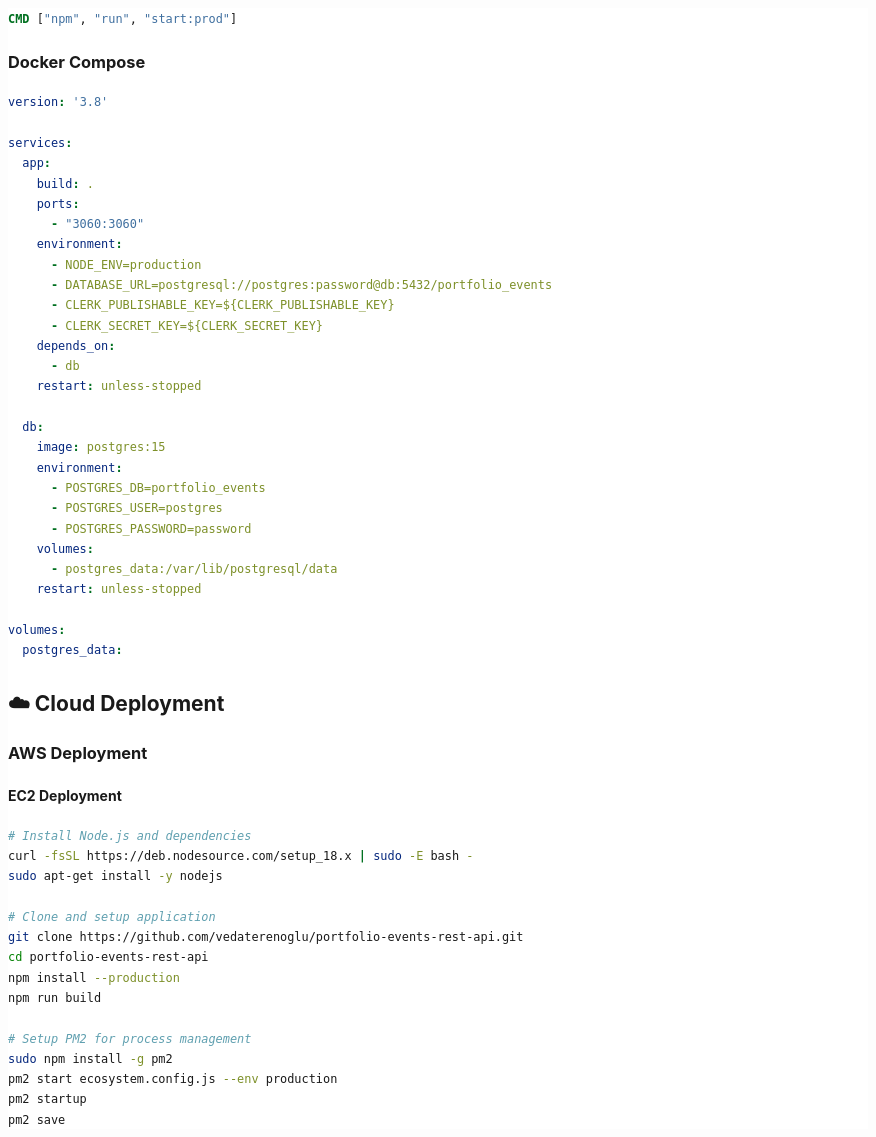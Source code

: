 ```dockerfile
CMD ["npm", "run", "start:prod"]
```

### Docker Compose
```yaml
version: '3.8'

services:
  app:
    build: .
    ports:
      - "3060:3060"
    environment:
      - NODE_ENV=production
      - DATABASE_URL=postgresql://postgres:password@db:5432/portfolio_events
      - CLERK_PUBLISHABLE_KEY=${CLERK_PUBLISHABLE_KEY}
      - CLERK_SECRET_KEY=${CLERK_SECRET_KEY}
    depends_on:
      - db
    restart: unless-stopped

  db:
    image: postgres:15
    environment:
      - POSTGRES_DB=portfolio_events
      - POSTGRES_USER=postgres
      - POSTGRES_PASSWORD=password
    volumes:
      - postgres_data:/var/lib/postgresql/data
    restart: unless-stopped

volumes:
  postgres_data:
```

## ☁️ Cloud Deployment

### AWS Deployment

#### EC2 Deployment
```bash
# Install Node.js and dependencies
curl -fsSL https://deb.nodesource.com/setup_18.x | sudo -E bash -
sudo apt-get install -y nodejs

# Clone and setup application
git clone https://github.com/vedaterenoglu/portfolio-events-rest-api.git
cd portfolio-events-rest-api
npm install --production
npm run build

# Setup PM2 for process management
sudo npm install -g pm2
pm2 start ecosystem.config.js --env production
pm2 startup
pm2 save
```
